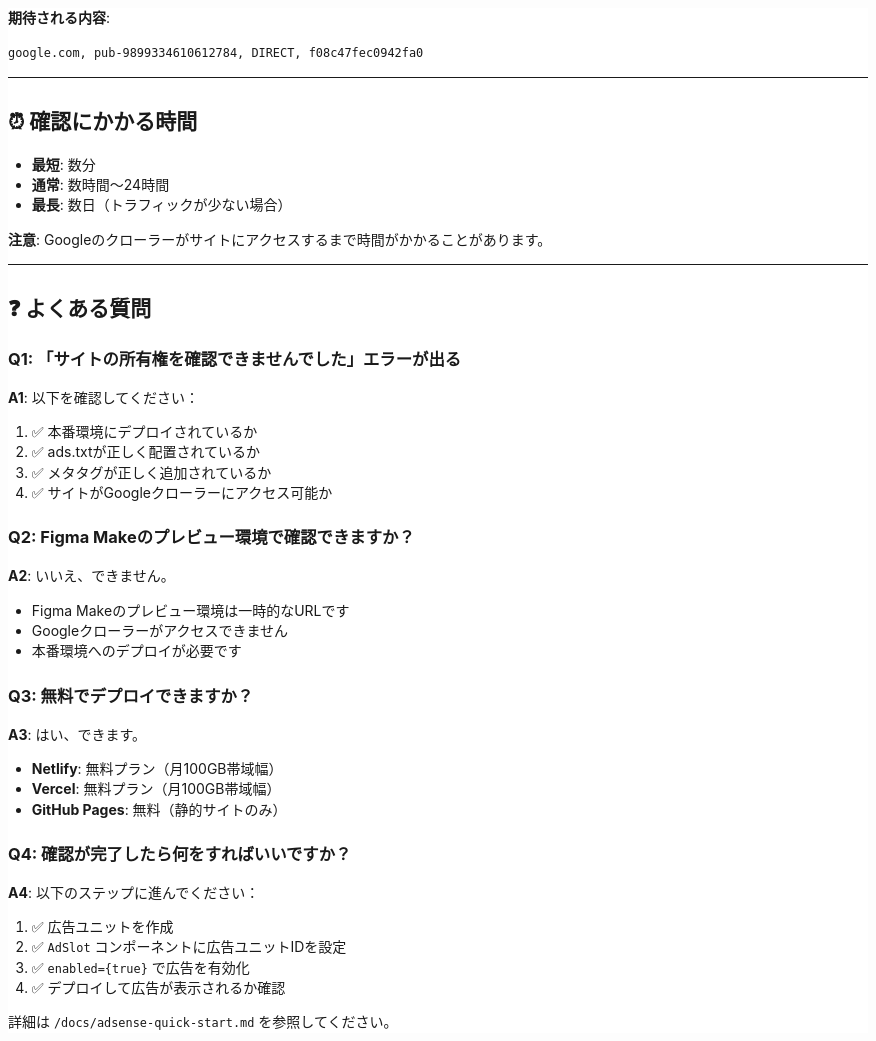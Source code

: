 **期待される内容**:
```
google.com, pub-9899334610612784, DIRECT, f08c47fec0942fa0
```

---

## ⏰ 確認にかかる時間

- **最短**: 数分
- **通常**: 数時間〜24時間
- **最長**: 数日（トラフィックが少ない場合）

**注意**: Googleのクローラーがサイトにアクセスするまで時間がかかることがあります。

---

## ❓ よくある質問

### Q1: 「サイトの所有権を確認できませんでした」エラーが出る

**A1**: 以下を確認してください：

1. ✅ 本番環境にデプロイされているか
2. ✅ ads.txtが正しく配置されているか
3. ✅ メタタグが正しく追加されているか
4. ✅ サイトがGoogleクローラーにアクセス可能か

### Q2: Figma Makeのプレビュー環境で確認できますか？

**A2**: いいえ、できません。

- Figma Makeのプレビュー環境は一時的なURLです
- Googleクローラーがアクセスできません
- 本番環境へのデプロイが必要です

### Q3: 無料でデプロイできますか？

**A3**: はい、できます。

- **Netlify**: 無料プラン（月100GB帯域幅）
- **Vercel**: 無料プラン（月100GB帯域幅）
- **GitHub Pages**: 無料（静的サイトのみ）

### Q4: 確認が完了したら何をすればいいですか？

**A4**: 以下のステップに進んでください：

1. ✅ 広告ユニットを作成
2. ✅ `AdSlot` コンポーネントに広告ユニットIDを設定
3. ✅ `enabled={true}` で広告を有効化
4. ✅ デプロイして広告が表示されるか確認

詳細は `/docs/adsense-quick-start.md` を参照してください。
